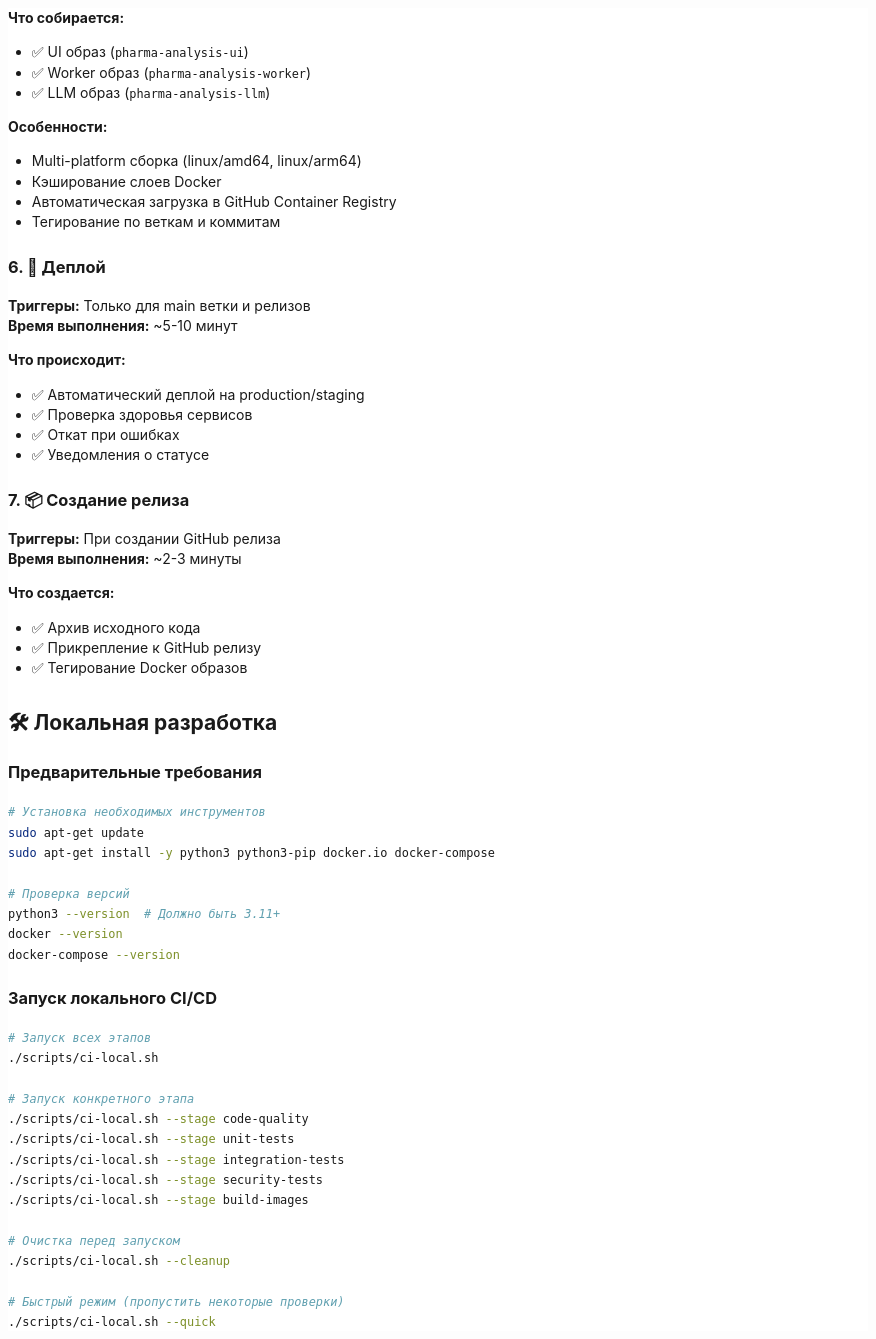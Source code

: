 **Что собирается:**
- ✅ UI образ (`pharma-analysis-ui`)
- ✅ Worker образ (`pharma-analysis-worker`)
- ✅ LLM образ (`pharma-analysis-llm`)

**Особенности:**
- Multi-platform сборка (linux/amd64, linux/arm64)
- Кэширование слоев Docker
- Автоматическая загрузка в GitHub Container Registry
- Тегирование по веткам и коммитам

### 6. 🚀 Деплой

**Триггеры:** Только для main ветки и релизов  
**Время выполнения:** ~5-10 минут

**Что происходит:**
- ✅ Автоматический деплой на production/staging
- ✅ Проверка здоровья сервисов
- ✅ Откат при ошибках
- ✅ Уведомления о статусе

### 7. 📦 Создание релиза

**Триггеры:** При создании GitHub релиза  
**Время выполнения:** ~2-3 минуты

**Что создается:**
- ✅ Архив исходного кода
- ✅ Прикрепление к GitHub релизу
- ✅ Тегирование Docker образов

## 🛠️ Локальная разработка

### Предварительные требования

```bash
# Установка необходимых инструментов
sudo apt-get update
sudo apt-get install -y python3 python3-pip docker.io docker-compose

# Проверка версий
python3 --version  # Должно быть 3.11+
docker --version
docker-compose --version
```

### Запуск локального CI/CD

```bash
# Запуск всех этапов
./scripts/ci-local.sh

# Запуск конкретного этапа
./scripts/ci-local.sh --stage code-quality
./scripts/ci-local.sh --stage unit-tests
./scripts/ci-local.sh --stage integration-tests
./scripts/ci-local.sh --stage security-tests
./scripts/ci-local.sh --stage build-images

# Очистка перед запуском
./scripts/ci-local.sh --cleanup

# Быстрый режим (пропустить некоторые проверки)
./scripts/ci-local.sh --quick
```
